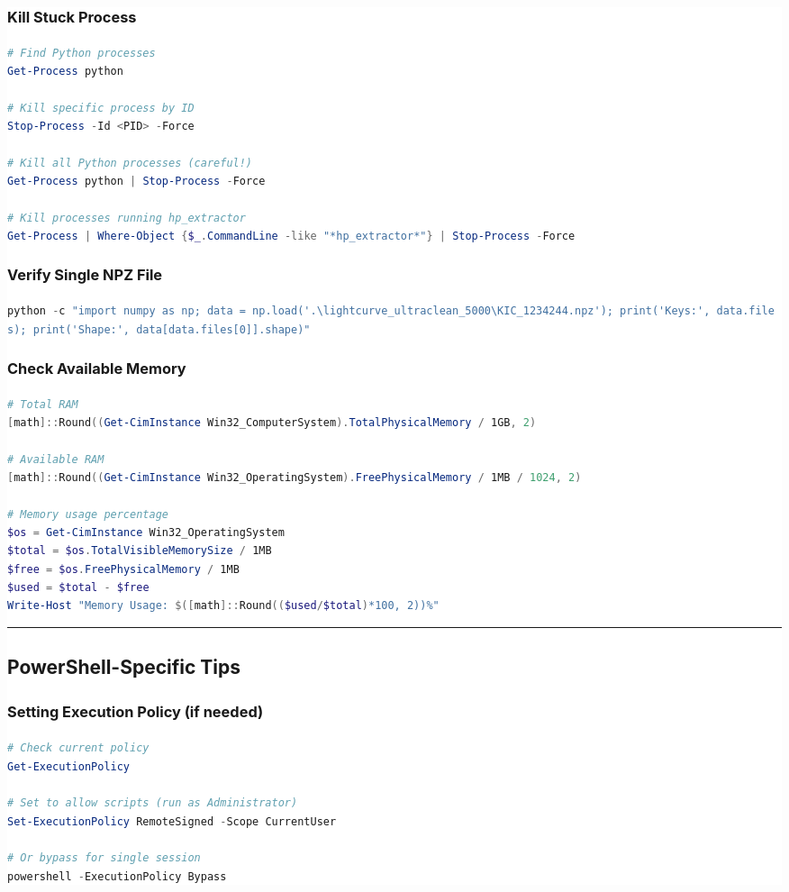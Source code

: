 ### **Kill Stuck Process**
```powershell
# Find Python processes
Get-Process python

# Kill specific process by ID
Stop-Process -Id <PID> -Force

# Kill all Python processes (careful!)
Get-Process python | Stop-Process -Force

# Kill processes running hp_extractor
Get-Process | Where-Object {$_.CommandLine -like "*hp_extractor*"} | Stop-Process -Force
```

### **Verify Single NPZ File**
```powershell
python -c "import numpy as np; data = np.load('.\lightcurve_ultraclean_5000\KIC_1234244.npz'); print('Keys:', data.files); print('Shape:', data[data.files[0]].shape)"
```

### **Check Available Memory**
```powershell
# Total RAM
[math]::Round((Get-CimInstance Win32_ComputerSystem).TotalPhysicalMemory / 1GB, 2)

# Available RAM
[math]::Round((Get-CimInstance Win32_OperatingSystem).FreePhysicalMemory / 1MB / 1024, 2)

# Memory usage percentage
$os = Get-CimInstance Win32_OperatingSystem
$total = $os.TotalVisibleMemorySize / 1MB
$free = $os.FreePhysicalMemory / 1MB
$used = $total - $free
Write-Host "Memory Usage: $([math]::Round(($used/$total)*100, 2))%"
```

---

## PowerShell-Specific Tips

### **Setting Execution Policy (if needed)**
```powershell
# Check current policy
Get-ExecutionPolicy

# Set to allow scripts (run as Administrator)
Set-ExecutionPolicy RemoteSigned -Scope CurrentUser

# Or bypass for single session
powershell -ExecutionPolicy Bypass
```

